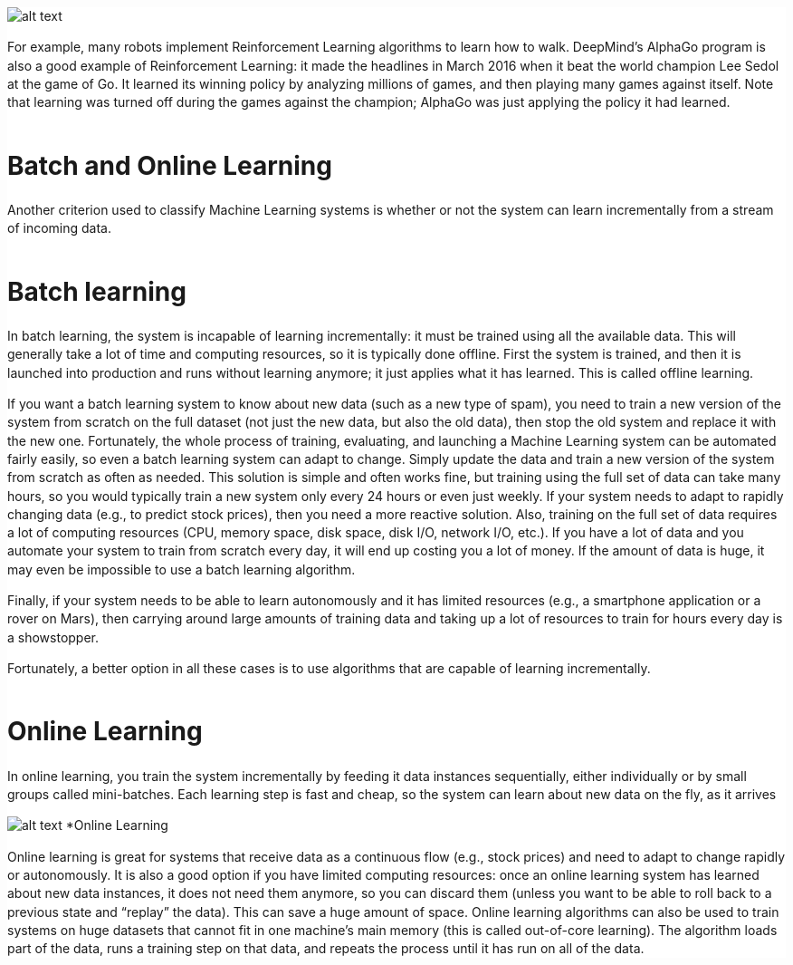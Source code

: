 ![alt text](https://github.com/manish29071998/Practice-with-Scikit-Learn-and-Tensorflow/blob/master/images/img12.PNG)

For example, many robots implement Reinforcement Learning algorithms to learn how to walk. DeepMind’s AlphaGo program is also a good example of Reinforcement Learning: it made the headlines in March 2016 when it beat the world champion Lee Sedol at the game of Go. It learned its winning policy by analyzing millions of games, and then playing many games against itself. Note that learning was turned off during the games against the champion; AlphaGo was just applying the policy it had learned.

# Batch and Online Learning
Another criterion used to classify Machine Learning systems is whether or not the system can learn incrementally from a stream of incoming data. 

# Batch learning

In batch learning, the system is incapable of learning incrementally: it must be trained using all the available data. This will generally take a lot of time and computing resources, so it is typically done offline. First the system is trained, and then it is launched into production and runs without learning anymore; it just applies what it has learned. This is called offline learning.

If you want a batch learning system to know about new data (such as a new type of spam), you need to train a new version of the system from scratch on the full dataset (not just the new data, but also the old data), then stop the old system and replace it with the new one.
Fortunately, the whole process of training, evaluating, and launching a Machine Learning system can be automated fairly easily, so even a batch learning system can adapt to change. Simply update the data and train a new version of the system from scratch as often as needed. 
This solution is simple and often works fine, but training using the full set of data can take many hours, so you would typically train a new system only every 24 hours or even just weekly. If your system needs to adapt to rapidly changing data (e.g., to predict stock prices), then you need a more reactive solution. 
Also, training on the full set of data requires a lot of computing resources (CPU, memory space, disk space, disk I/O, network I/O, etc.). If you have a lot of data and you automate your system to train from scratch every day, it will end up costing you a lot of money. If the amount of data is huge, it may even be impossible to use a batch learning algorithm. 

Finally, if your system needs to be able to learn autonomously and it has limited resources (e.g., a smartphone application or a rover on Mars), then carrying around large amounts of training data and taking up a lot of resources to train for hours every day is a showstopper.

Fortunately, a better option in all these cases is to use algorithms that are capable of learning incrementally.

# Online Learning
In online learning, you train the system incrementally by feeding it data instances sequentially, either individually or by small groups called mini-batches. Each learning step is fast and cheap, so the system can learn about new data on the fly, as it arrives 

![alt text](https://github.com/manish29071998/Practice-with-Scikit-Learn-and-Tensorflow/blob/master/images/img13.PNG)
  *Online Learning
  
Online learning is great for systems that receive data as a continuous flow (e.g., stock prices) and need to adapt to change rapidly or autonomously. It is also a good option if you have limited computing resources: once an online learning system has learned about new data instances, it does not need them anymore, so you can discard them (unless you want to be able to roll back to a previous state and “replay” the data). This can save a huge amount of space. 
Online learning algorithms can also be used to train systems on huge datasets that cannot fit in one machine’s main memory (this is called out-of-core learning). The algorithm loads part of the data, runs a training step on that data, and repeats the process until it has run on all of the data.

